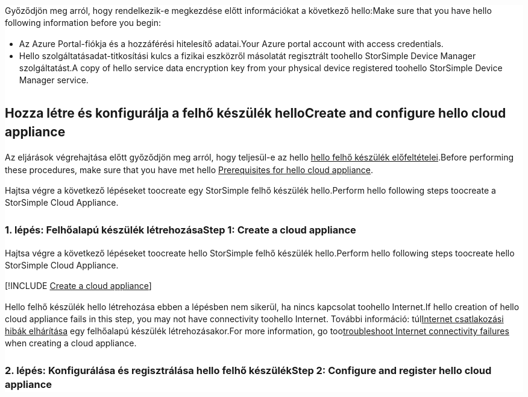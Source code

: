 <span data-ttu-id="2d48b-195">Győződjön meg arról, hogy rendelkezik-e megkezdése előtt információkat a következő hello:</span><span class="sxs-lookup"><span data-stu-id="2d48b-195">Make sure that you have hello following information before you begin:</span></span>

* <span data-ttu-id="2d48b-196">Az Azure Portal-fiókja és a hozzáférési hitelesítő adatai.</span><span class="sxs-lookup"><span data-stu-id="2d48b-196">Your Azure portal account with access credentials.</span></span>
* <span data-ttu-id="2d48b-197">Hello szolgáltatásadat-titkosítási kulcs a fizikai eszközről másolatát regisztrált toohello StorSimple Device Manager szolgáltatást.</span><span class="sxs-lookup"><span data-stu-id="2d48b-197">A copy of hello service data encryption key from your physical device registered toohello StorSimple Device Manager service.</span></span>

## <a name="create-and-configure-hello-cloud-appliance"></a><span data-ttu-id="2d48b-198">Hozza létre és konfigurálja a felhő készülék hello</span><span class="sxs-lookup"><span data-stu-id="2d48b-198">Create and configure hello cloud appliance</span></span>

<span data-ttu-id="2d48b-199">Az eljárások végrehajtása előtt győződjön meg arról, hogy teljesül-e az hello [hello felhő készülék előfeltételei](#prerequisites-for-the-cloud-appliance).</span><span class="sxs-lookup"><span data-stu-id="2d48b-199">Before performing these procedures, make sure that you have met hello [Prerequisites for hello cloud appliance](#prerequisites-for-the-cloud-appliance).</span></span>

<span data-ttu-id="2d48b-200">Hajtsa végre a következő lépéseket toocreate egy StorSimple felhő készülék hello.</span><span class="sxs-lookup"><span data-stu-id="2d48b-200">Perform hello following steps toocreate a StorSimple Cloud Appliance.</span></span>

### <a name="step-1-create-a-cloud-appliance"></a><span data-ttu-id="2d48b-201">1. lépés: Felhőalapú készülék létrehozása</span><span class="sxs-lookup"><span data-stu-id="2d48b-201">Step 1: Create a cloud appliance</span></span>

<span data-ttu-id="2d48b-202">Hajtsa végre a következő lépéseket toocreate hello StorSimple felhő készülék hello.</span><span class="sxs-lookup"><span data-stu-id="2d48b-202">Perform hello following steps toocreate hello StorSimple Cloud Appliance.</span></span>

[!INCLUDE [Create a cloud appliance](../../includes/storsimple-8000-create-cloud-appliance-u2.md)]

<span data-ttu-id="2d48b-203">Hello felhő készülék hello létrehozása ebben a lépésben nem sikerül, ha nincs kapcsolat toohello Internet.</span><span class="sxs-lookup"><span data-stu-id="2d48b-203">If hello creation of hello cloud appliance fails in this step, you may not have connectivity toohello Internet.</span></span> <span data-ttu-id="2d48b-204">További információ: túl[Internet csatlakozási hibák elhárítása](#troubleshoot-internet-connectivity-errors) egy felhőalapú készülék létrehozásakor.</span><span class="sxs-lookup"><span data-stu-id="2d48b-204">For more information, go too[troubleshoot Internet connectivity failures](#troubleshoot-internet-connectivity-errors) when creating a cloud appliance.</span></span>

### <a name="step-2-configure-and-register-hello-cloud-appliance"></a><span data-ttu-id="2d48b-205">2. lépés: Konfigurálása és regisztrálása hello felhő készülék</span><span class="sxs-lookup"><span data-stu-id="2d48b-205">Step 2: Configure and register hello cloud appliance</span></span>

